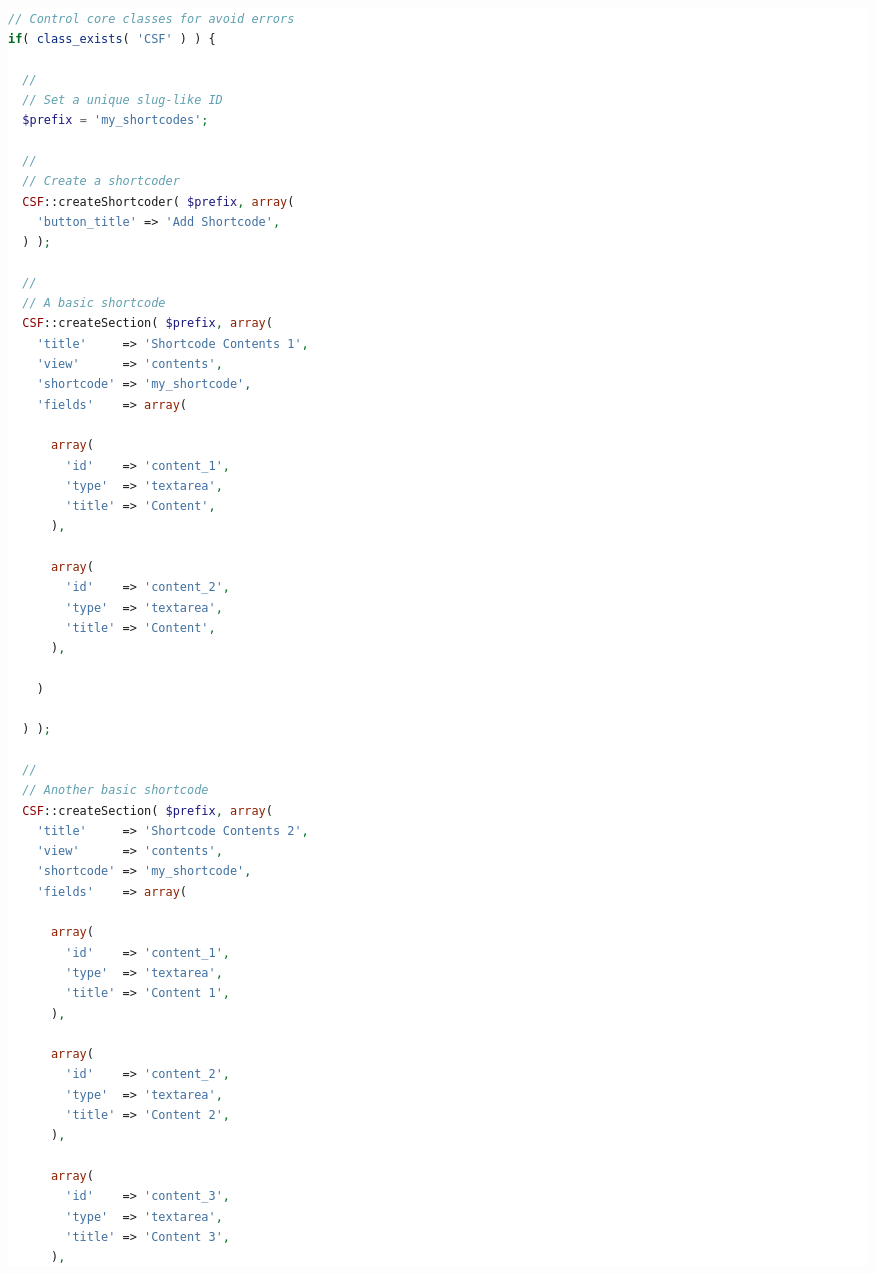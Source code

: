 ```php
// Control core classes for avoid errors
if( class_exists( 'CSF' ) ) {

  //
  // Set a unique slug-like ID
  $prefix = 'my_shortcodes';

  //
  // Create a shortcoder
  CSF::createShortcoder( $prefix, array(
    'button_title' => 'Add Shortcode',
  ) );

  //
  // A basic shortcode
  CSF::createSection( $prefix, array(
    'title'     => 'Shortcode Contents 1',
    'view'      => 'contents',
    'shortcode' => 'my_shortcode',
    'fields'    => array(

      array(
        'id'    => 'content_1',
        'type'  => 'textarea',
        'title' => 'Content',
      ),

      array(
        'id'    => 'content_2',
        'type'  => 'textarea',
        'title' => 'Content',
      ),

    )

  ) );

  //
  // Another basic shortcode
  CSF::createSection( $prefix, array(
    'title'     => 'Shortcode Contents 2',
    'view'      => 'contents',
    'shortcode' => 'my_shortcode',
    'fields'    => array(

      array(
        'id'    => 'content_1',
        'type'  => 'textarea',
        'title' => 'Content 1',
      ),

      array(
        'id'    => 'content_2',
        'type'  => 'textarea',
        'title' => 'Content 2',
      ),

      array(
        'id'    => 'content_3',
        'type'  => 'textarea',
        'title' => 'Content 3',
      ),

```